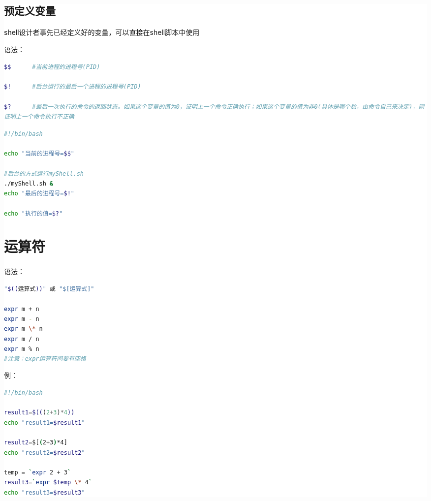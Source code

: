 

## 预定义变量


shell设计者事先已经定义好的变量，可以直接在shell脚本中使用



语法：



```bash
$$		#当前进程的进程号(PID)

$!		#后台运行的最后一个进程的进程号(PID)

$?		#最后一次执行的命令的返回状态。如果这个变量的值为0，证明上一个命令正确执行；如果这个变量的值为非0(具体是哪个数，由命令自己来决定)，则证明上一个命令执行不正确
```



```bash
#!/bin/bash

echo "当前的进程号=$$"

#后台的方式运行myShell.sh
./myShell.sh &
echo "最后的进程号=$!"

echo "执行的值=$?"
```



# 运算符


语法：



```bash
"$((运算式))" 或 "$[运算式]"

expr m + n 
expr m - n
expr m \* n
expr m / n
expr m % n
#注意：expr运算符间要有空格
```



例：



```bash
#!/bin/bash

result1=$(((2+3)*4)) 
echo "result1=$result1"

result2=$[(2+3)*4]
echo "result2=$result2"

temp = `expr 2 + 3`
result3=`expr $temp \* 4`
echo "result3=$result3"
```
